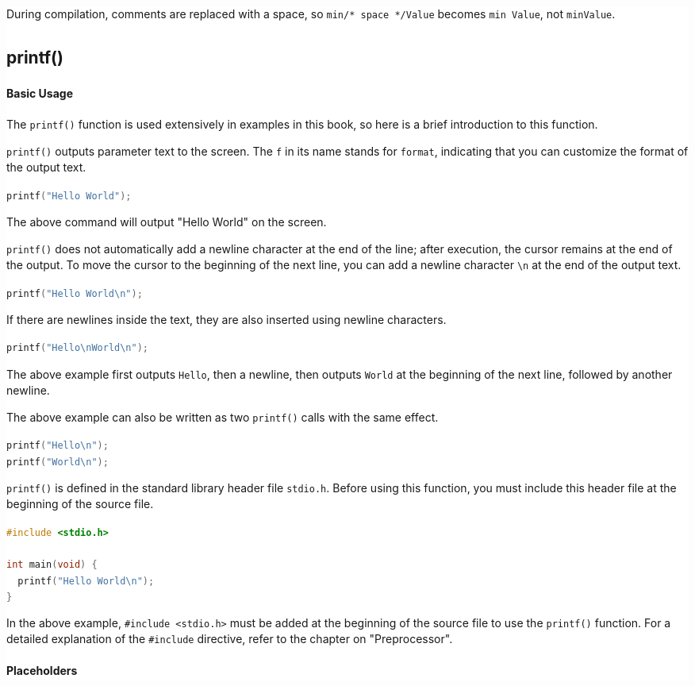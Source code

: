 During compilation, comments are replaced with a space, so `min/* space */Value` becomes `min Value`, not `minValue`.

## printf()

#### Basic Usage

The `printf()` function is used extensively in examples in this book, so here is a brief introduction to this function.

`printf()` outputs parameter text to the screen. The `f` in its name stands for `format`, indicating that you can customize the format of the output text.

```c
printf("Hello World");
```

The above command will output "Hello World" on the screen.

`printf()` does not automatically add a newline character at the end of the line; after execution, the cursor remains at the end of the output. To move the cursor to the beginning of the next line, you can add a newline character `\n` at the end of the output text.

```c
printf("Hello World\n");
```

If there are newlines inside the text, they are also inserted using newline characters.

```c
printf("Hello\nWorld\n");
```

The above example first outputs `Hello`, then a newline, then outputs `World` at the beginning of the next line, followed by another newline.

The above example can also be written as two `printf()` calls with the same effect.

```c
printf("Hello\n");
printf("World\n");
```

`printf()` is defined in the standard library header file `stdio.h`. Before using this function, you must include this header file at the beginning of the source file.

```c
#include <stdio.h>

int main(void) {
  printf("Hello World\n");
}
```

In the above example, `#include <stdio.h>` must be added at the beginning of the source file to use the `printf()` function. For a detailed explanation of the `#include` directive, refer to the chapter on "Preprocessor".

#### Placeholders
